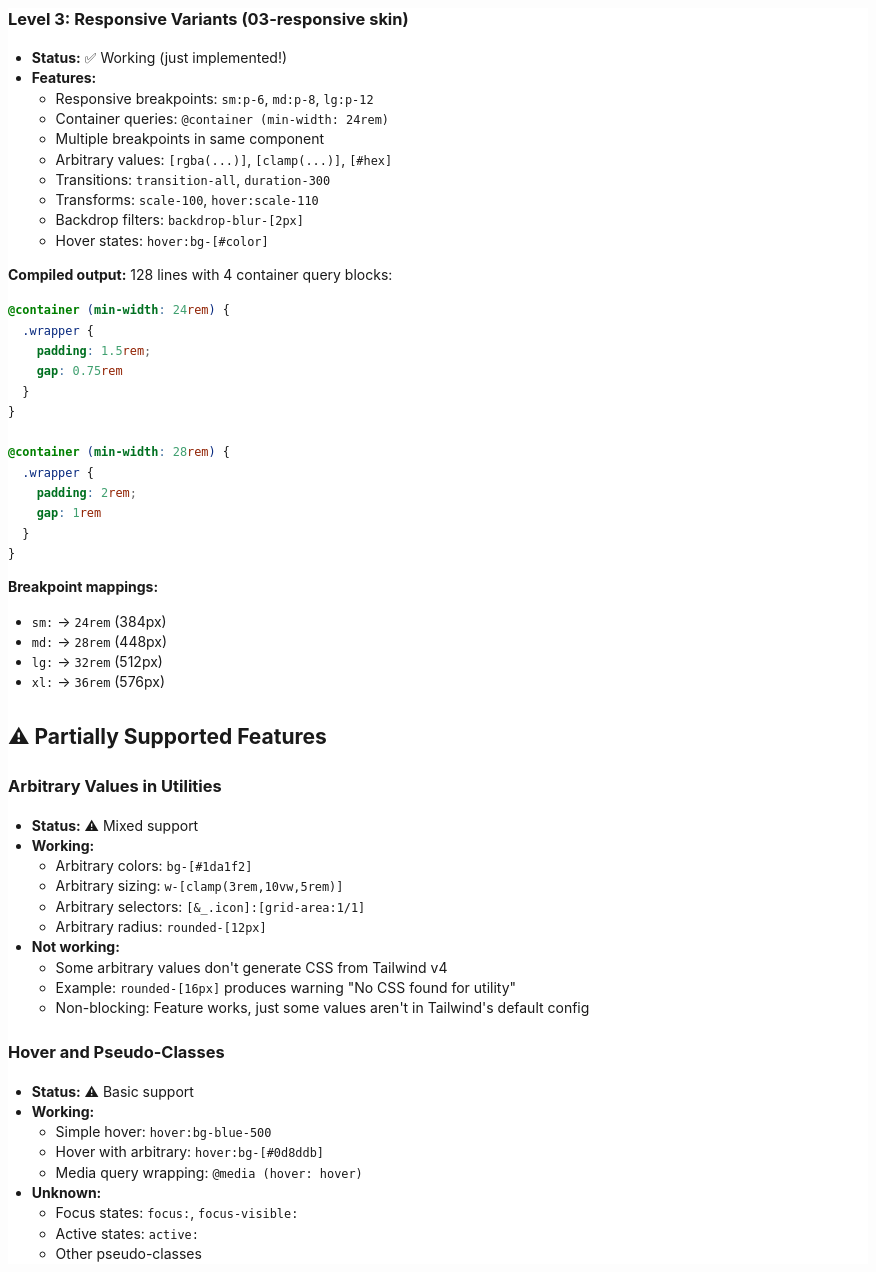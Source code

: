 ### Level 3: Responsive Variants (03-responsive skin)
- **Status:** ✅ Working (just implemented!)
- **Features:**
  - Responsive breakpoints: `sm:p-6`, `md:p-8`, `lg:p-12`
  - Container queries: `@container (min-width: 24rem)`
  - Multiple breakpoints in same component
  - Arbitrary values: `[rgba(...)]`, `[clamp(...)]`, `[#hex]`
  - Transitions: `transition-all`, `duration-300`
  - Transforms: `scale-100`, `hover:scale-110`
  - Backdrop filters: `backdrop-blur-[2px]`
  - Hover states: `hover:bg-[#color]`

**Compiled output:** 128 lines with 4 container query blocks:
```css
@container (min-width: 24rem) {
  .wrapper {
    padding: 1.5rem;
    gap: 0.75rem
  }
}

@container (min-width: 28rem) {
  .wrapper {
    padding: 2rem;
    gap: 1rem
  }
}
```

**Breakpoint mappings:**
- `sm:` → `24rem` (384px)
- `md:` → `28rem` (448px)
- `lg:` → `32rem` (512px)
- `xl:` → `36rem` (576px)

## ⚠️ Partially Supported Features

### Arbitrary Values in Utilities
- **Status:** ⚠️ Mixed support
- **Working:**
  - Arbitrary colors: `bg-[#1da1f2]`
  - Arbitrary sizing: `w-[clamp(3rem,10vw,5rem)]`
  - Arbitrary selectors: `[&_.icon]:[grid-area:1/1]`
  - Arbitrary radius: `rounded-[12px]`
- **Not working:**
  - Some arbitrary values don't generate CSS from Tailwind v4
  - Example: `rounded-[16px]` produces warning "No CSS found for utility"
  - Non-blocking: Feature works, just some values aren't in Tailwind's default config

### Hover and Pseudo-Classes
- **Status:** ⚠️ Basic support
- **Working:**
  - Simple hover: `hover:bg-blue-500`
  - Hover with arbitrary: `hover:bg-[#0d8ddb]`
  - Media query wrapping: `@media (hover: hover)`
- **Unknown:**
  - Focus states: `focus:`, `focus-visible:`
  - Active states: `active:`
  - Other pseudo-classes
